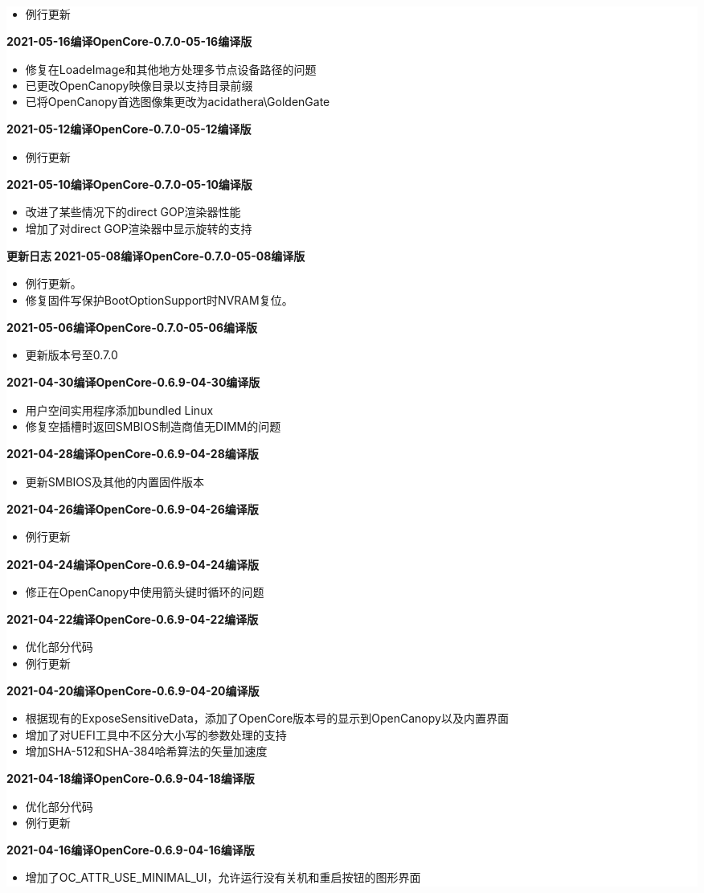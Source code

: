 - 例行更新

**2021-05-16编译OpenCore-0.7.0-05-16编译版**

- 修复在LoadeImage和其他地方处理多节点设备路径的问题
- 已更改OpenCanopy映像目录以支持目录前缀
- 已将OpenCanopy首选图像集更改为acidathera\GoldenGate

**2021-05-12编译OpenCore-0.7.0-05-12编译版**

- 例行更新

**2021-05-10编译OpenCore-0.7.0-05-10编译版**

- 改进了某些情况下的direct GOP渲染器性能
- 增加了对direct GOP渲染器中显示旋转的支持

**更新日志 2021-05-08编译OpenCore-0.7.0-05-08编译版**

- 例行更新。
- 修复固件写保护BootOptionSupport时NVRAM复位。

**2021-05-06编译OpenCore-0.7.0-05-06编译版**

- 更新版本号至0.7.0

**2021-04-30编译OpenCore-0.6.9-04-30编译版**

- 用户空间实用程序添加bundled Linux
- 修复空插槽时返回SMBIOS制造商值无DIMM的问题

**2021-04-28编译OpenCore-0.6.9-04-28编译版**

- 更新SMBIOS及其他的内置固件版本

**2021-04-26编译OpenCore-0.6.9-04-26编译版**

- 例行更新

**2021-04-24编译OpenCore-0.6.9-04-24编译版**

- 修正在OpenCanopy中使用箭头键时循环的问题

**2021-04-22编译OpenCore-0.6.9-04-22编译版**

- 优化部分代码
- 例行更新

**2021-04-20编译OpenCore-0.6.9-04-20编译版**

- 根据现有的ExposeSensitiveData，添加了OpenCore版本号的显示到OpenCanopy以及内置界面
- 增加了对UEFI工具中不区分大小写的参数处理的支持
- 增加SHA-512和SHA-384哈希算法的矢量加速度

**2021-04-18编译OpenCore-0.6.9-04-18编译版**

- 优化部分代码
- 例行更新

**2021-04-16编译OpenCore-0.6.9-04-16编译版**

- 增加了OC_ATTR_USE_MINIMAL_UI，允许运行没有关机和重启按钮的图形界面
